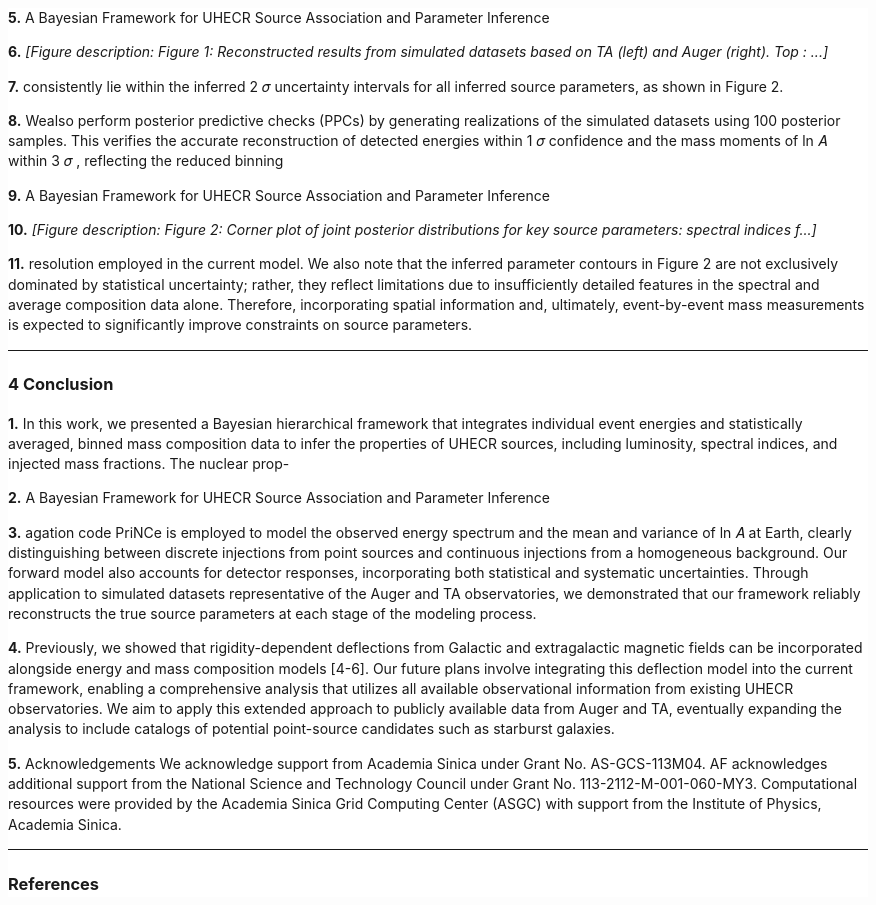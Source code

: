 **5.** A Bayesian Framework for UHECR Source Association and Parameter Inference

**6.** *[Figure description: Figure 1: Reconstructed results from simulated datasets based on TA (left) and Auger (right). Top : ...]*

**7.** consistently lie within the inferred 2 𝜎 uncertainty intervals for all inferred source parameters, as shown in Figure 2.

**8.** Wealso perform posterior predictive checks (PPCs) by generating realizations of the simulated datasets using 100 posterior samples. This verifies the accurate reconstruction of detected energies within 1 𝜎 confidence and the mass moments of ln 𝐴 within 3 𝜎 , reflecting the reduced binning

**9.** A Bayesian Framework for UHECR Source Association and Parameter Inference

**10.** *[Figure description: Figure 2: Corner plot of joint posterior distributions for key source parameters: spectral indices f...]*

**11.** resolution employed in the current model. We also note that the inferred parameter contours in Figure 2 are not exclusively dominated by statistical uncertainty; rather, they reflect limitations due to insufficiently detailed features in the spectral and average composition data alone. Therefore, incorporating spatial information and, ultimately, event-by-event mass measurements is expected to significantly improve constraints on source parameters.

---

### 4 Conclusion

**1.** In this work, we presented a Bayesian hierarchical framework that integrates individual event energies and statistically averaged, binned mass composition data to infer the properties of UHECR sources, including luminosity, spectral indices, and injected mass fractions. The nuclear prop-

**2.** A Bayesian Framework for UHECR Source Association and Parameter Inference

**3.** agation code PriNCe is employed to model the observed energy spectrum and the mean and variance of ln 𝐴 at Earth, clearly distinguishing between discrete injections from point sources and continuous injections from a homogeneous background. Our forward model also accounts for detector responses, incorporating both statistical and systematic uncertainties. Through application to simulated datasets representative of the Auger and TA observatories, we demonstrated that our framework reliably reconstructs the true source parameters at each stage of the modeling process.

**4.** Previously, we showed that rigidity-dependent deflections from Galactic and extragalactic magnetic fields can be incorporated alongside energy and mass composition models [4-6]. Our future plans involve integrating this deflection model into the current framework, enabling a comprehensive analysis that utilizes all available observational information from existing UHECR observatories. We aim to apply this extended approach to publicly available data from Auger and TA, eventually expanding the analysis to include catalogs of potential point-source candidates such as starburst galaxies.

**5.** Acknowledgements We acknowledge support from Academia Sinica under Grant No. AS-GCS-113M04. AF acknowledges additional support from the National Science and Technology Council under Grant No. 113-2112-M-001-060-MY3. Computational resources were provided by the Academia Sinica Grid Computing Center (ASGC) with support from the Institute of Physics, Academia Sinica.

---

### References
